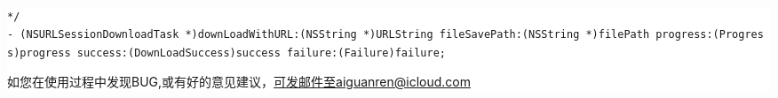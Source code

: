 ```
*/
- (NSURLSessionDownloadTask *)downLoadWithURL:(NSString *)URLString fileSavePath:(NSString *)filePath progress:(Progress)progress success:(DownLoadSuccess)success failure:(Failure)failure;
```


如您在使用过程中发现BUG,或有好的意见建议，可发邮件至aiguanren@icloud.com

